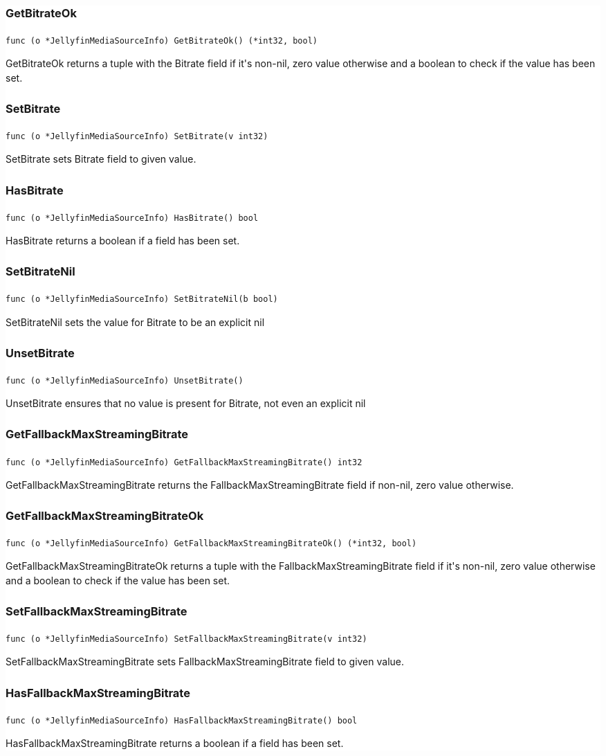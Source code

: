 ### GetBitrateOk

`func (o *JellyfinMediaSourceInfo) GetBitrateOk() (*int32, bool)`

GetBitrateOk returns a tuple with the Bitrate field if it's non-nil, zero value otherwise
and a boolean to check if the value has been set.

### SetBitrate

`func (o *JellyfinMediaSourceInfo) SetBitrate(v int32)`

SetBitrate sets Bitrate field to given value.

### HasBitrate

`func (o *JellyfinMediaSourceInfo) HasBitrate() bool`

HasBitrate returns a boolean if a field has been set.

### SetBitrateNil

`func (o *JellyfinMediaSourceInfo) SetBitrateNil(b bool)`

 SetBitrateNil sets the value for Bitrate to be an explicit nil

### UnsetBitrate
`func (o *JellyfinMediaSourceInfo) UnsetBitrate()`

UnsetBitrate ensures that no value is present for Bitrate, not even an explicit nil
### GetFallbackMaxStreamingBitrate

`func (o *JellyfinMediaSourceInfo) GetFallbackMaxStreamingBitrate() int32`

GetFallbackMaxStreamingBitrate returns the FallbackMaxStreamingBitrate field if non-nil, zero value otherwise.

### GetFallbackMaxStreamingBitrateOk

`func (o *JellyfinMediaSourceInfo) GetFallbackMaxStreamingBitrateOk() (*int32, bool)`

GetFallbackMaxStreamingBitrateOk returns a tuple with the FallbackMaxStreamingBitrate field if it's non-nil, zero value otherwise
and a boolean to check if the value has been set.

### SetFallbackMaxStreamingBitrate

`func (o *JellyfinMediaSourceInfo) SetFallbackMaxStreamingBitrate(v int32)`

SetFallbackMaxStreamingBitrate sets FallbackMaxStreamingBitrate field to given value.

### HasFallbackMaxStreamingBitrate

`func (o *JellyfinMediaSourceInfo) HasFallbackMaxStreamingBitrate() bool`

HasFallbackMaxStreamingBitrate returns a boolean if a field has been set.
